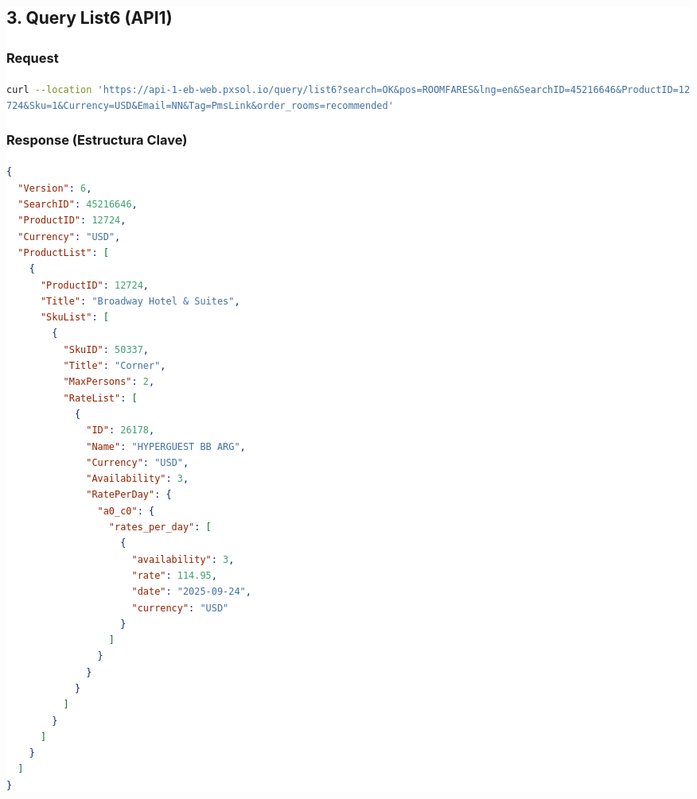 ## 3. Query List6 (API1)

### Request
```bash
curl --location 'https://api-1-eb-web.pxsol.io/query/list6?search=OK&pos=ROOMFARES&lng=en&SearchID=45216646&ProductID=12724&Sku=1&Currency=USD&Email=NN&Tag=PmsLink&order_rooms=recommended'
```

### Response (Estructura Clave)
```json
{
  "Version": 6,
  "SearchID": 45216646,
  "ProductID": 12724,
  "Currency": "USD",
  "ProductList": [
    {
      "ProductID": 12724,
      "Title": "Broadway Hotel & Suites",
      "SkuList": [
        {
          "SkuID": 50337,
          "Title": "Corner",
          "MaxPersons": 2,
          "RateList": [
            {
              "ID": 26178,
              "Name": "HYPERGUEST BB ARG",
              "Currency": "USD",
              "Availability": 3,
              "RatePerDay": {
                "a0_c0": {
                  "rates_per_day": [
                    {
                      "availability": 3,
                      "rate": 114.95,
                      "date": "2025-09-24",
                      "currency": "USD"
                    }
                  ]
                }
              }
            }
          ]
        }
      ]
    }
  ]
}
```
